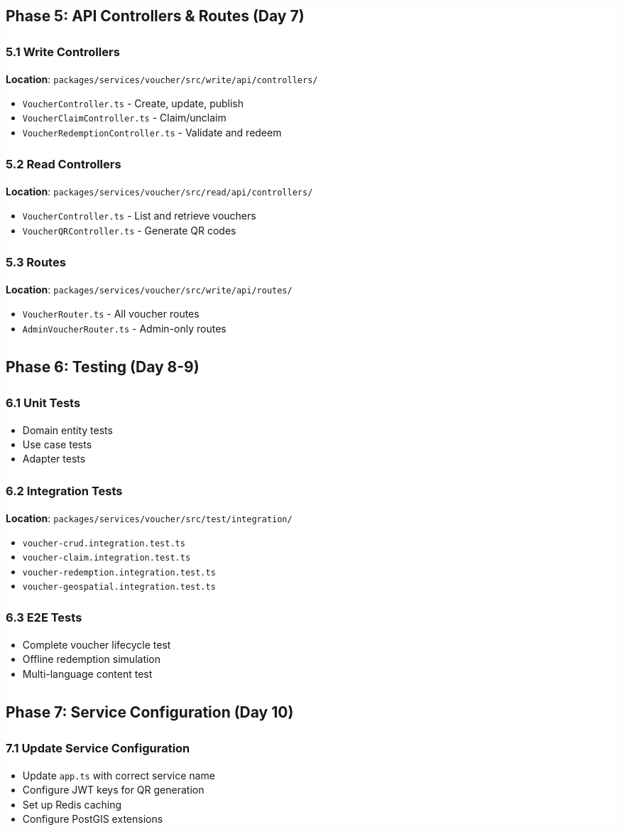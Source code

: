 ## Phase 5: API Controllers & Routes (Day 7)

### 5.1 Write Controllers

**Location**: `packages/services/voucher/src/write/api/controllers/`

- `VoucherController.ts` - Create, update, publish
- `VoucherClaimController.ts` - Claim/unclaim
- `VoucherRedemptionController.ts` - Validate and redeem

### 5.2 Read Controllers

**Location**: `packages/services/voucher/src/read/api/controllers/`

- `VoucherController.ts` - List and retrieve vouchers
- `VoucherQRController.ts` - Generate QR codes

### 5.3 Routes

**Location**: `packages/services/voucher/src/write/api/routes/`

- `VoucherRouter.ts` - All voucher routes
- `AdminVoucherRouter.ts` - Admin-only routes

## Phase 6: Testing (Day 8-9)

### 6.1 Unit Tests

- Domain entity tests
- Use case tests
- Adapter tests

### 6.2 Integration Tests

**Location**: `packages/services/voucher/src/test/integration/`

- `voucher-crud.integration.test.ts`
- `voucher-claim.integration.test.ts`
- `voucher-redemption.integration.test.ts`
- `voucher-geospatial.integration.test.ts`

### 6.3 E2E Tests

- Complete voucher lifecycle test
- Offline redemption simulation
- Multi-language content test

## Phase 7: Service Configuration (Day 10)

### 7.1 Update Service Configuration

- Update `app.ts` with correct service name
- Configure JWT keys for QR generation
- Set up Redis caching
- Configure PostGIS extensions
